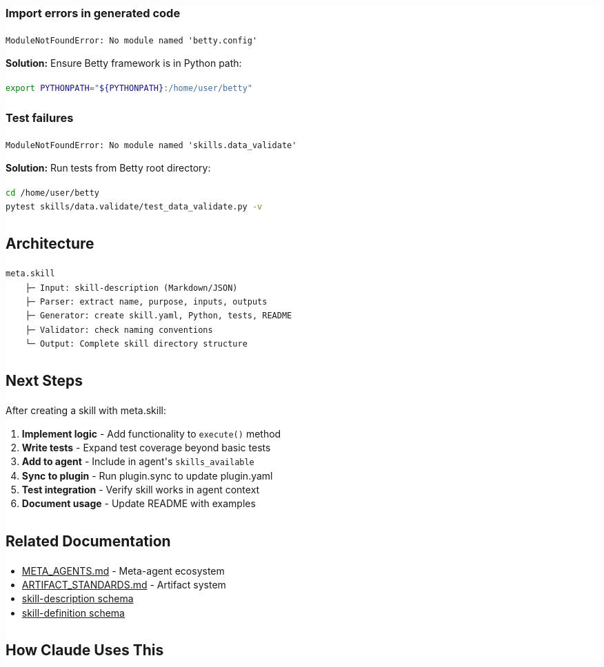 ### Import errors in generated code

```
ModuleNotFoundError: No module named 'betty.config'
```

**Solution:** Ensure Betty framework is in Python path:
```bash
export PYTHONPATH="${PYTHONPATH}:/home/user/betty"
```

### Test failures

```
ModuleNotFoundError: No module named 'skills.data_validate'
```

**Solution:** Run tests from Betty root directory:
```bash
cd /home/user/betty
pytest skills/data.validate/test_data_validate.py -v
```

## Architecture

```
meta.skill
    ├─ Input: skill-description (Markdown/JSON)
    ├─ Parser: extract name, purpose, inputs, outputs
    ├─ Generator: create skill.yaml, Python, tests, README
    ├─ Validator: check naming conventions
    └─ Output: Complete skill directory structure
```

## Next Steps

After creating a skill with meta.skill:

1. **Implement logic** - Add functionality to `execute()` method
2. **Write tests** - Expand test coverage beyond basic tests
3. **Add to agent** - Include in agent's `skills_available`
4. **Sync to plugin** - Run plugin.sync to update plugin.yaml
5. **Test integration** - Verify skill works in agent context
6. **Document usage** - Update README with examples

## Related Documentation

- [META_AGENTS.md](../../docs/META_AGENTS.md) - Meta-agent ecosystem
- [ARTIFACT_STANDARDS.md](../../docs/ARTIFACT_STANDARDS.md) - Artifact system
- [skill-description schema](../../schemas/skill-description.json)
- [skill-definition schema](../../schemas/skill-definition.json)

## How Claude Uses This

